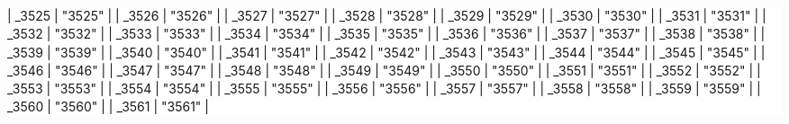 | _3525 | &quot;3525&quot; |
| _3526 | &quot;3526&quot; |
| _3527 | &quot;3527&quot; |
| _3528 | &quot;3528&quot; |
| _3529 | &quot;3529&quot; |
| _3530 | &quot;3530&quot; |
| _3531 | &quot;3531&quot; |
| _3532 | &quot;3532&quot; |
| _3533 | &quot;3533&quot; |
| _3534 | &quot;3534&quot; |
| _3535 | &quot;3535&quot; |
| _3536 | &quot;3536&quot; |
| _3537 | &quot;3537&quot; |
| _3538 | &quot;3538&quot; |
| _3539 | &quot;3539&quot; |
| _3540 | &quot;3540&quot; |
| _3541 | &quot;3541&quot; |
| _3542 | &quot;3542&quot; |
| _3543 | &quot;3543&quot; |
| _3544 | &quot;3544&quot; |
| _3545 | &quot;3545&quot; |
| _3546 | &quot;3546&quot; |
| _3547 | &quot;3547&quot; |
| _3548 | &quot;3548&quot; |
| _3549 | &quot;3549&quot; |
| _3550 | &quot;3550&quot; |
| _3551 | &quot;3551&quot; |
| _3552 | &quot;3552&quot; |
| _3553 | &quot;3553&quot; |
| _3554 | &quot;3554&quot; |
| _3555 | &quot;3555&quot; |
| _3556 | &quot;3556&quot; |
| _3557 | &quot;3557&quot; |
| _3558 | &quot;3558&quot; |
| _3559 | &quot;3559&quot; |
| _3560 | &quot;3560&quot; |
| _3561 | &quot;3561&quot; |